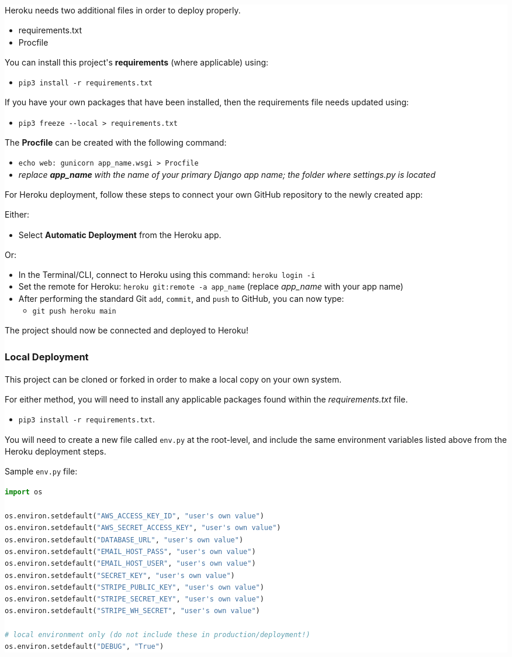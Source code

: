 Heroku needs two additional files in order to deploy properly.

- requirements.txt
- Procfile

You can install this project's **requirements** (where applicable) using:

- `pip3 install -r requirements.txt`

If you have your own packages that have been installed, then the requirements file needs updated using:

- `pip3 freeze --local > requirements.txt`

The **Procfile** can be created with the following command:

- `echo web: gunicorn app_name.wsgi > Procfile`
- *replace **app_name** with the name of your primary Django app name; the folder where settings.py is located*

For Heroku deployment, follow these steps to connect your own GitHub repository to the newly created app:

Either:

- Select **Automatic Deployment** from the Heroku app.

Or:

- In the Terminal/CLI, connect to Heroku using this command: `heroku login -i`
- Set the remote for Heroku: `heroku git:remote -a app_name` (replace *app_name* with your app name)
- After performing the standard Git `add`, `commit`, and `push` to GitHub, you can now type:
  - `git push heroku main`

The project should now be connected and deployed to Heroku!

### Local Deployment

This project can be cloned or forked in order to make a local copy on your own system.

For either method, you will need to install any applicable packages found within the *requirements.txt* file.

- `pip3 install -r requirements.txt`.

You will need to create a new file called `env.py` at the root-level,
and include the same environment variables listed above from the Heroku deployment steps.

Sample `env.py` file:

```python
import os

os.environ.setdefault("AWS_ACCESS_KEY_ID", "user's own value")
os.environ.setdefault("AWS_SECRET_ACCESS_KEY", "user's own value")
os.environ.setdefault("DATABASE_URL", "user's own value")
os.environ.setdefault("EMAIL_HOST_PASS", "user's own value")
os.environ.setdefault("EMAIL_HOST_USER", "user's own value")
os.environ.setdefault("SECRET_KEY", "user's own value")
os.environ.setdefault("STRIPE_PUBLIC_KEY", "user's own value")
os.environ.setdefault("STRIPE_SECRET_KEY", "user's own value")
os.environ.setdefault("STRIPE_WH_SECRET", "user's own value")

# local environment only (do not include these in production/deployment!)
os.environ.setdefault("DEBUG", "True")
```
